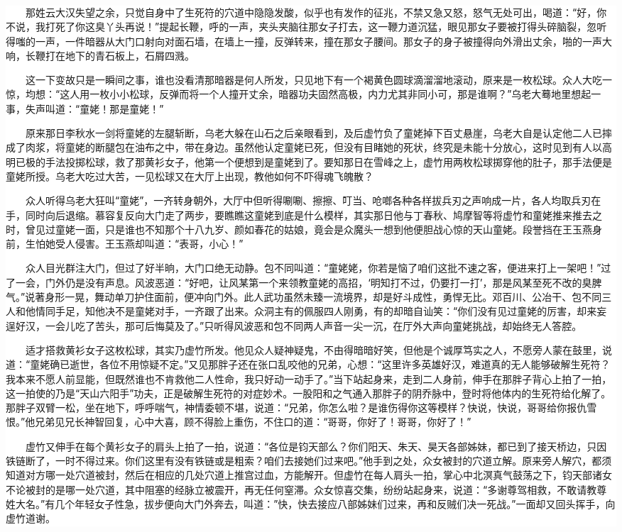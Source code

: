 　　那姓云大汉失望之余，只觉自身中了生死符的穴道中隐隐发酸，似乎也有发作的征兆，不禁又急又怒，怒气无处可出，喝道：“好，你不说，我打死了你这臭丫头再说！”提起长鞭，呼的一声，夹头夹脑往那女子打去，这一鞭力道沉猛，眼见那女子要被打得头碎脑裂，忽听得嗤的一声，一件暗器从大门口射向对面石墙，在墙上一撞，反弹转来，撞在那女子腰间。那女子的身子被撞得向外滑出丈余，啪的一声大响，长鞭打在地下的青石板上，石屑四溅。

　　这一下变故只是一瞬间之事，谁也没看清那暗器是何人所发，只见地下有一个褐黄色圆球滴溜溜地滚动，原来是一枚松球。众人大吃一惊，均想：“这人用一枚小小松球，反弹而将一个人撞开丈余，暗器功夫固然高极，内力尤其非同小可，那是谁啊？”乌老大蓦地里想起一事，失声叫道：“童姥！那是童姥！”

　　原来那日李秋水一剑将童姥的左腿斩断，乌老大躲在山石之后亲眼看到，及后虚竹负了童姥掉下百丈悬崖，乌老大自是认定他二人已摔成了肉浆，将童姥的断腿包在油布之中，带在身边。虽然他认定童姥已死，但没有目睹她的死状，终究是未能十分放心，这时见到有人以高明已极的手法投掷松球，救了那黄衫女子，他第一个便想到是童姥到了。要知那日在雪峰之上，虚竹用两枚松球掷穿他的肚子，那手法便是童姥所授。乌老大吃过大苦，一见松球又在大厅上出现，教他如何不吓得魂飞魄散？

　　众人听得乌老大狂叫“童姥”，一齐转身朝外，大厅中但听得唰唰、擦擦、叮当、呛啷各种各样拔兵刃之声响成一片，各人均取兵刃在手，同时向后退缩。慕容复反向大门走了两步，要瞧瞧这童姥到底是什么模样，其实那日他与丁春秋、鸠摩智等将虚竹和童姥推来推去之时，曾见过童姥一面，只是谁也不知那个十八九岁、颜如春花的姑娘，竟会是众魔头一想到他便胆战心惊的天山童姥。段誉挡在王玉燕身前，生怕她受人侵害。王玉燕却叫道：“表哥，小心！”

　　众人目光群注大门，但过了好半晌，大门口绝无动静。包不同叫道：“童姥姥，你若是恼了咱们这批不速之客，便进来打上一架吧！”过了一会，门外仍是没有声息。风波恶道：“好吧，让风某第一个来领教童姥的高招，‘明知打不过，仍要打一打’，那是风某至死不改的臭脾气。”说著身形一晃，舞动单刀护住面前，便冲向门外。此人武功虽然未臻一流境界，却是好斗成性，勇悍无比。邓百川、公冶干、包不同三人和他情同手足，知他决不是童姥对手，一齐跟了出来。众洞主有的佩服四人刚勇，有的却暗自讪笑：“你们没有见过童姥的厉害，却来妄逞好汉，一会儿吃了苦头，那可后悔莫及了。”只听得风波恶和包不同两人声音一尖一沉，在厅外大声向童姥挑战，却始终无人答腔。

　　适才搭救黄衫女子这枚松球，其实乃虚竹所发。他见众人疑神疑鬼，不由得暗暗好笑，但他是个诚厚笃实之人，不愿旁人蒙在鼓里，说道：“童姥确已逝世，各位不用惊疑不定。”又见那胖子还在张口乱咬他的兄弟，心想：“这里许多英雄好汉，难道真的无人能够破解生死符？我本来不愿人前显能，但既然谁也不肯救他二人性命，我只好动一动手了。”当下站起身来，走到二人身前，伸手在那胖子背心上拍了一拍，这一拍使的乃是“天山六阳手”功夫，正是破解生死符的对症妙术。一股阳和之气通入那胖子的阴乔脉中，登时将他体内的生死符给化解了。那胖子双臂一松，坐在地下，呼呼喘气，神情委顿不堪，说道：“兄弟，你怎么啦？是谁伤得你这等模样？快说，快说，哥哥给你报仇雪恨。”他兄弟见兄长神智回复，心中大喜，顾不得脸上重伤，不住口的道：“哥哥，你好了！哥哥，你好了！”

　　虚竹又伸手在每个黄衫女子的肩头上拍了一拍，说道：“各位是钧天部么？你们阳天、朱天、昊天各部姊妹，都已到了接天桥边，只因铁链断了，一时不得过来。你们这里有没有铁链或是粗索？咱们去接她们过来吧。”他手到之处，众女被封的穴道立解。原来旁人解穴，都须知道对方哪一处穴道被封，然后在相应的几处穴道上推宫过血，方能解开。但虚竹在每人肩头一拍，掌心中北溟真气鼓荡之下，钧天部诸女不论被封的是哪一处穴道，其中阻塞的经脉立被震开，再无任何窒滞。众女惊喜交集，纷纷站起身来，说道：“多谢尊驾相救，不敢请教尊姓大名。”有几个年轻女子性急，拔步便向大门外奔去，叫道：”快，快去接应八部姊妹们过来，再和反贼们决一死战。”一面却又回头挥手，向虚竹道谢。